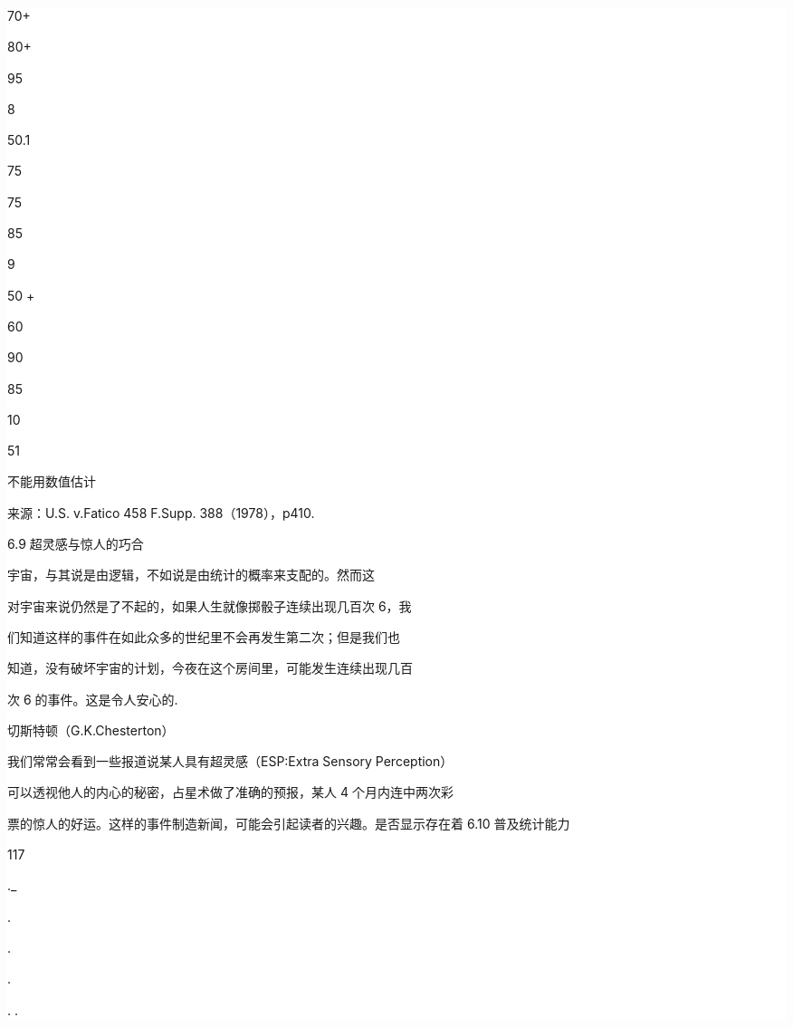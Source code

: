 70+

80+

95

8

50.1

75

75

85

9

50 +

60

90

85

10

51

不能用数值估计

来源：U.S. v.Fatico 458 F.Supp. 388（1978），p410.

6.9 超灵感与惊人的巧合

宇宙，与其说是由逻辑，不如说是由统计的概率来支配的。然而这

对宇宙来说仍然是了不起的，如果人生就像掷骰子连续出现几百次 6，我

们知道这样的事件在如此众多的世纪里不会再发生第二次；但是我们也

知道，没有破坏宇宙的计划，今夜在这个房间里，可能发生连续出现几百

次 6 的事件。这是令人安心的.

切斯特顿（G.K.Chesterton）

我们常常会看到一些报道说某人具有超灵感（ESP:Extra Sensory Perception）

可以透视他人的内心的秘密，占星术做了准确的预报，某人 4 个月内连中两次彩

票的惊人的好运。这样的事件制造新闻，可能会引起读者的兴趣。是否显示存在着 6.10 普及统计能力

117

._

.

.

.

. .
